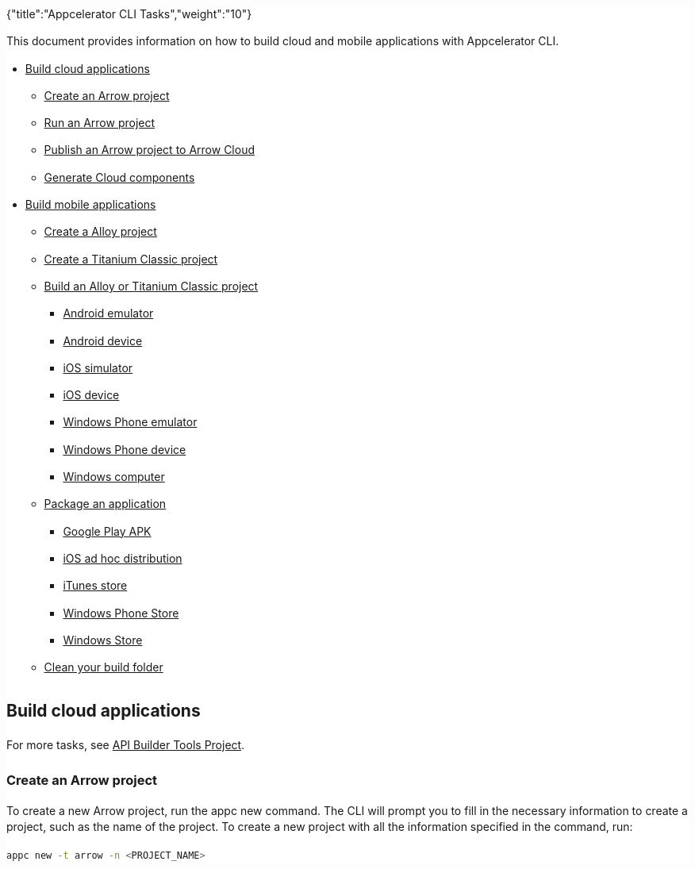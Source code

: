 {"title":"Appcelerator CLI Tasks","weight":"10"}

This document provides information on how to build cloud and mobile applications with Appcelerator CLI.

* [Build cloud applications](#build-cloud-applications)

    * [Create an Arrow project](#create-an-arrow-project)

    * [Run an Arrow project](#run-an-arrow-project)

    * [Publish an Arrow project to Arrow Cloud](#publish-an-arrow-project-to-arrow-cloud)

    * [Generate Cloud components](#generate-cloud-components)

* [Build mobile applications](#build-mobile-applications)

    * [Create a Alloy project](#create-a-alloy-project)

    * [Create a Titanium Classic project](#create-a-titanium-classic-project)

    * [Build an Alloy or Titanium Classic project](#build-an-alloy-or-titanium-classic-project)

        * [Android emulator](#android-emulator)

        * [Android device](#android-device)

        * [iOS simulator](#ios-simulator)

        * [iOS device](#ios-device)

        * [Windows Phone emulator](#windows-phone-emulator)

        * [Windows Phone device](#windows-phone-device)

        * [Windows computer](#windows-computer)

    * [Package an application](#package-an-application)

        * [Google Play APK](#google-play-apk)

        * [iOS ad hoc distribution](#ios-ad-hoc-distribution)

        * [iTunes store](#itunes-store)

        * [Windows Phone Store](#windows-phone-store)

        * [Windows Store](#windows-store)

    * [Clean your build folder](#clean-your-build-folder)

## Build cloud applications

For more tasks, see [API Builder Tools Project](#undefined).

### Create an Arrow project

To create a new Arrow project, run the appc new command. The CLI will prompt you to fill in the necessary information to create a project, such as the name of the project. To create a new project with all the information specified in the command, run:

```bash
appc new -t arrow -n <PROJECT_NAME>
```
